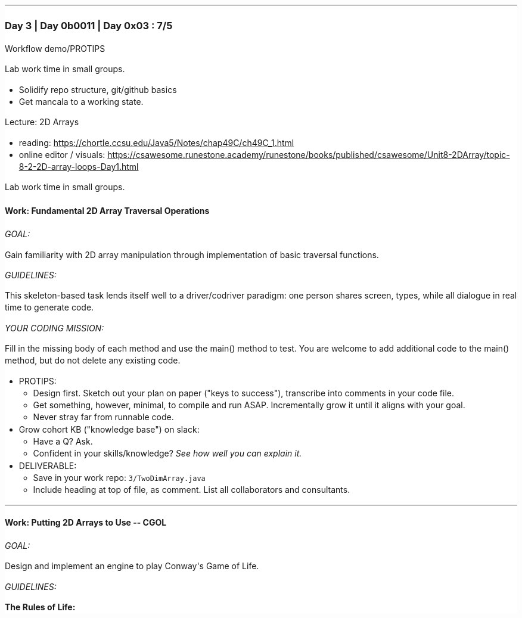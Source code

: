 
* * *

### Day 3 | Day 0b0011 | Day 0x03 : 7/5

Workflow demo/PROTIPS

Lab work time in small groups.
- Solidify repo structure, git/github basics
- Get mancala to a working state.

Lecture: 2D Arrays
- reading: https://chortle.ccsu.edu/Java5/Notes/chap49C/ch49C_1.html
- online editor / visuals: https://csawesome.runestone.academy/runestone/books/published/csawesome/Unit8-2DArray/topic-8-2-2D-array-loops-Day1.html

Lab work time in small groups. 

#### Work: Fundamental 2D Array Traversal Operations

_GOAL:_

Gain familiarity with 2D array manipulation through implementation of basic traversal functions.

_GUIDELINES:_

This skeleton-based task lends itself well to a driver/codriver paradigm: one person shares screen, types, while all dialogue in real time to generate code.

_YOUR CODING MISSION:_

Fill in the missing body of each method and use the main() method to test. You are welcome to add additional code to the main() method, but do not delete any existing code.

- PROTIPS:
  - Design first. Sketch out your plan on paper ("keys to success"), transcribe into comments in your code file.
  - Get something, however, minimal, to compile and run ASAP. Incrementally grow it until it aligns with your goal.
  - Never stray far from runnable code. 
- Grow cohort KB ("knowledge base") on slack:
  - Have a Q? Ask.
  - Confident in your skills/knowledge? _See how well you can explain it._
- DELIVERABLE:
  - Save in your work repo: `3/TwoDimArray.java`
  - Include heading at top of file, as comment. List all collaborators and consultants.

* * *

#### Work: Putting 2D Arrays to Use -- CGOL

_GOAL:_

Design and implement an engine to play Conway's Game of Life.

_GUIDELINES:_

__The Rules of Life:__
